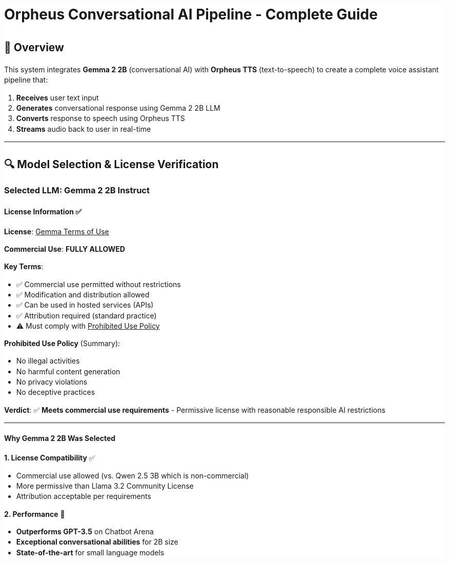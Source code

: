 # Orpheus Conversational AI Pipeline - Complete Guide

## 🎯 Overview

This system integrates **Gemma 2 2B** (conversational AI) with **Orpheus TTS** (text-to-speech) to create a complete voice assistant pipeline that:

1. **Receives** user text input
2. **Generates** conversational response using Gemma 2 2B LLM
3. **Converts** response to speech using Orpheus TTS
4. **Streams** audio back to user in real-time

---

## 🔍 Model Selection & License Verification

### **Selected LLM: Gemma 2 2B Instruct**

#### **License Information** ✅

**License**: [Gemma Terms of Use](https://ai.google.dev/gemma/terms)

**Commercial Use**: **FULLY ALLOWED**

**Key Terms**:
- ✅ Commercial use permitted without restrictions
- ✅ Modification and distribution allowed
- ✅ Can be used in hosted services (APIs)
- ✅ Attribution required (standard practice)
- ⚠️ Must comply with [Prohibited Use Policy](https://ai.google.dev/gemma/prohibited_use_policy)

**Prohibited Use Policy** (Summary):
- No illegal activities
- No harmful content generation
- No privacy violations
- No deceptive practices

**Verdict**: ✅ **Meets commercial use requirements** - Permissive license with reasonable responsible AI restrictions

---

#### **Why Gemma 2 2B Was Selected**

**1. License Compatibility** ✅
- Commercial use allowed (vs. Qwen 2.5 3B which is non-commercial)
- More permissive than Llama 3.2 Community License
- Attribution acceptable per requirements

**2. Performance** 🚀
- **Outperforms GPT-3.5** on Chatbot Arena
- **Exceptional conversational abilities** for 2B size
- **State-of-the-art** for small language models
